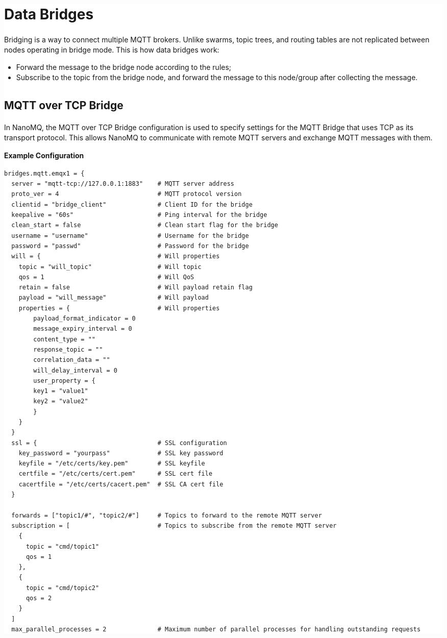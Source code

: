 # Data Bridges

Bridging is a way to connect multiple MQTT brokers. Unlike swarms, topic trees, and routing tables are not replicated between nodes operating in bridge mode. This is how data bridges work:

- Forward the message to the bridge node according to the rules;
- Subscribe to the topic from the bridge node, and forward the message to this node/group after collecting the message.

## MQTT over TCP Bridge

In NanoMQ, the MQTT over TCP Bridge configuration is used to specify settings for the MQTT Bridge that uses TCP as its transport protocol. This allows NanoMQ to communicate with remote MQTT servers and exchange MQTT messages with them.

**Example Configuration**

```hcl
bridges.mqtt.emqx1 = {
  server = "mqtt-tcp://127.0.0.1:1883"    # MQTT server address
  proto_ver = 4                           # MQTT protocol version
  clientid = "bridge_client"              # Client ID for the bridge
  keepalive = "60s"                       # Ping interval for the bridge
  clean_start = false                     # Clean start flag for the bridge
  username = "username"                   # Username for the bridge
  password = "passwd"                     # Password for the bridge
  will = {                                # Will properties
  	topic = "will_topic"                  # Will topic
  	qos = 1                               # Will QoS
  	retain = false                        # Will payload retain flag
  	payload = "will_message"              # Will payload
  	properties = {                        # Will properties
    	payload_format_indicator = 0
    	message_expiry_interval = 0
    	content_type = ""
    	response_topic = ""
    	correlation_data = ""
    	will_delay_interval = 0
    	user_property = {
      	key1 = "value1"
      	key2 = "value2"
    	}
  	}
  }
  ssl = {                                 # SSL configuration
    key_password = "yourpass"             # SSL key password
    keyfile = "/etc/certs/key.pem"        # SSL keyfile
    certfile = "/etc/certs/cert.pem"      # SSL cert file
    cacertfile = "/etc/certs/cacert.pem"  # SSL CA cert file
  }
  
  forwards = ["topic1/#", "topic2/#"]     # Topics to forward to the remote MQTT server
  subscription = [                        # Topics to subscribe from the remote MQTT server
    {
      topic = "cmd/topic1"
      qos = 1
    },
    {
      topic = "cmd/topic2"
      qos = 2
    }
  ]
  max_parallel_processes = 2              # Maximum number of parallel processes for handling outstanding requests
```